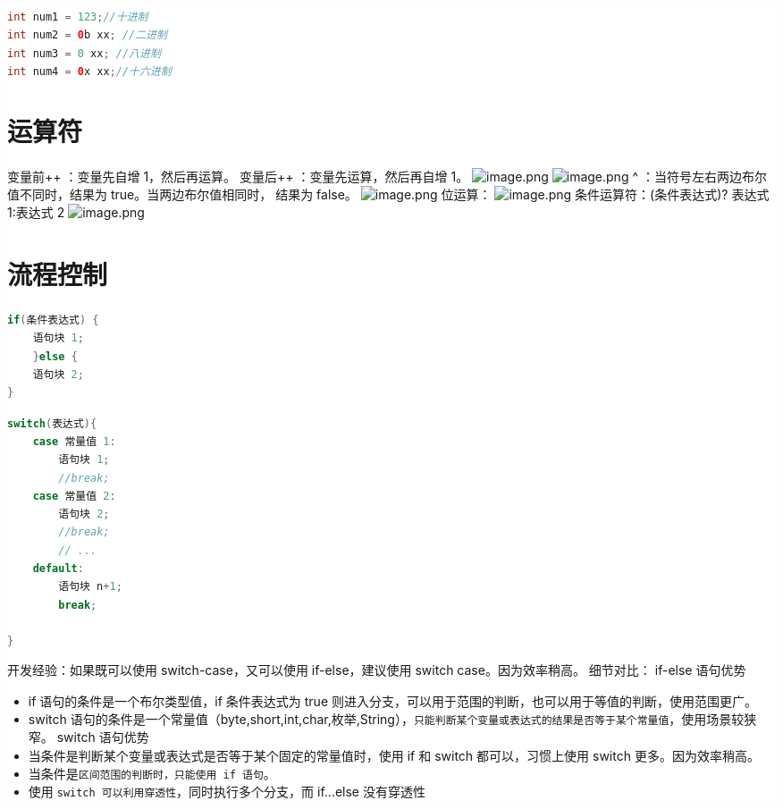 ```java
int num1 = 123;//十进制
int num2 = 0b xx; //二进制
int num3 = 0 xx; //八进制
int num4 = 0x xx;//十六进制
```

# 运算符
变量前++ ：变量先自增 1，然后再运算。
变量后++ ：变量先运算，然后再自增 1。
![image.png](https://gitee.com/sinoeast/imgs/raw/master/20230301105143.png)
![image.png](https://gitee.com/sinoeast/imgs/raw/master/20230301105248.png)
^ ：当符号左右两边布尔值不同时，结果为 true。当两边布尔值相同时，
结果为 false。
![image.png](https://gitee.com/sinoeast/imgs/raw/master/20230301105319.png)
位运算：
![image.png](https://gitee.com/sinoeast/imgs/raw/master/20230301105554.png)
条件运算符：(条件表达式)? 表达式 1:表达式 2
![image.png](https://gitee.com/sinoeast/imgs/raw/master/20230301105658.png)
# 流程控制

```java
if(条件表达式) {
	语句块 1;
	}else {
	语句块 2;
}
```

```java
switch(表达式){
	case 常量值 1:
		语句块 1;
		//break;
	case 常量值 2:
		语句块 2;
		//break;
		// ...
	default:
		语句块 n+1;
		break;

}
```
开发经验：如果既可以使用 switch-case，又可以使用 if-else，建议使用 switch
case。因为效率稍高。
细节对比：
if-else 语句优势
- if 语句的条件是一个布尔类型值，if 条件表达式为 true 则进入分支，可以用于范围的判断，也可以用于等值的判断，使用范围更广。
- switch 语句的条件是一个常量值（byte,short,int,char,枚举,String），`只能判断某个变量或表达式的结果是否等于某个常量值`，使用场景较狭窄。
switch 语句优势
- 当条件是判断某个变量或表达式是否等于某个固定的常量值时，使用 if 和 switch 都可以，习惯上使用 switch 更多。因为效率稍高。
- 当条件是`区间范围的判断时，只能使用 if 语句`。
- 使用 `switch 可以利用穿透性`，同时执行多个分支，而 if...else 没有穿透性
